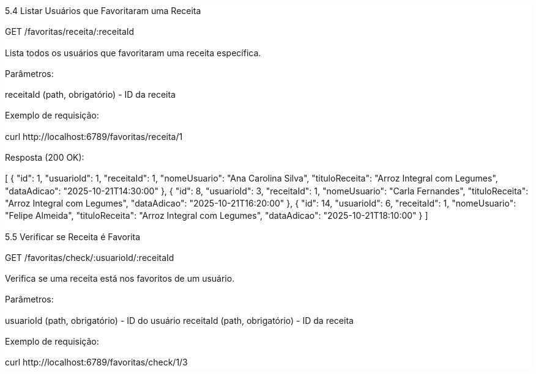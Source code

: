 5.4 Listar Usuários que Favoritaram uma Receita

GET /favoritas/receita/:receitaId

Lista todos os usuários que favoritaram uma receita específica.

Parâmetros:

receitaId (path, obrigatório) - ID da receita

Exemplo de requisição:

curl http://localhost:6789/favoritas/receita/1


Resposta (200 OK):

[
{
"id": 1,
"usuarioId": 1,
"receitaId": 1,
"nomeUsuario": "Ana Carolina Silva",
"tituloReceita": "Arroz Integral com Legumes",
"dataAdicao": "2025-10-21T14:30:00"
},
{
"id": 8,
"usuarioId": 3,
"receitaId": 1,
"nomeUsuario": "Carla Fernandes",
"tituloReceita": "Arroz Integral com Legumes",
"dataAdicao": "2025-10-21T16:20:00"
},
{
"id": 14,
"usuarioId": 6,
"receitaId": 1,
"nomeUsuario": "Felipe Almeida",
"tituloReceita": "Arroz Integral com Legumes",
"dataAdicao": "2025-10-21T18:10:00"
}
]

5.5 Verificar se Receita é Favorita

GET /favoritas/check/:usuarioId/:receitaId

Verifica se uma receita está nos favoritos de um usuário.

Parâmetros:

usuarioId (path, obrigatório) - ID do usuário
receitaId (path, obrigatório) - ID da receita

Exemplo de requisição:

curl http://localhost:6789/favoritas/check/1/3
